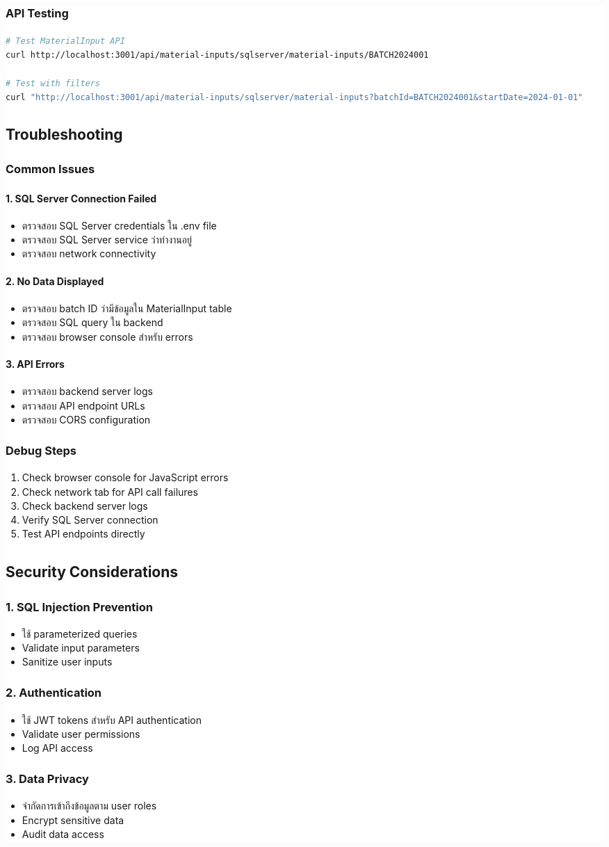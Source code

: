 ### API Testing
```bash
# Test MaterialInput API
curl http://localhost:3001/api/material-inputs/sqlserver/material-inputs/BATCH2024001

# Test with filters
curl "http://localhost:3001/api/material-inputs/sqlserver/material-inputs?batchId=BATCH2024001&startDate=2024-01-01"
```

## Troubleshooting

### Common Issues

#### 1. SQL Server Connection Failed
- ตรวจสอบ SQL Server credentials ใน .env file
- ตรวจสอบ SQL Server service ว่าทำงานอยู่
- ตรวจสอบ network connectivity

#### 2. No Data Displayed
- ตรวจสอบ batch ID ว่ามีข้อมูลใน MaterialInput table
- ตรวจสอบ SQL query ใน backend
- ตรวจสอบ browser console สำหรับ errors

#### 3. API Errors
- ตรวจสอบ backend server logs
- ตรวจสอบ API endpoint URLs
- ตรวจสอบ CORS configuration

### Debug Steps
1. Check browser console for JavaScript errors
2. Check network tab for API call failures
3. Check backend server logs
4. Verify SQL Server connection
5. Test API endpoints directly

## Security Considerations

### 1. SQL Injection Prevention
- ใช้ parameterized queries
- Validate input parameters
- Sanitize user inputs

### 2. Authentication
- ใช้ JWT tokens สำหรับ API authentication
- Validate user permissions
- Log API access

### 3. Data Privacy
- จำกัดการเข้าถึงข้อมูลตาม user roles
- Encrypt sensitive data
- Audit data access
